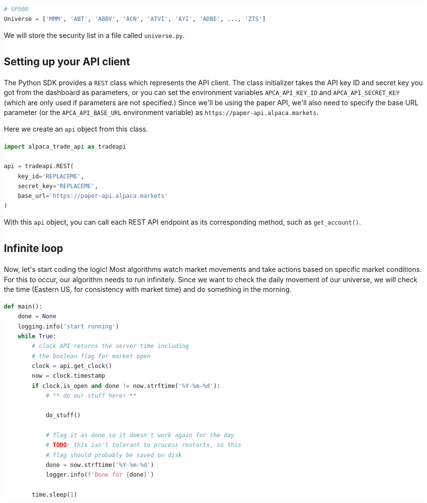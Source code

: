 ```py
# SP500
Universe = ['MMM', 'ABT', 'ABBV', 'ACN', 'ATVI', 'AYI', 'ADBE', ..., 'ZTS']
```

We will store the security list in a file called `universe.py`.

## Setting up your API client
The Python SDK provides a `REST` class which represents the API client.
The class initializer takes the API key ID and secret key you got from
the dashboard as parameters, or you can set the environment variables
`APCA_API_KEY_ID` and `APCA_API_SECRET_KEY` (which are only used if
parameters are not specified.) Since we'll be using the paper API, we'll
also need to specify the base URL parameter (or the `APCA_API_BASE_URL`
environment variable) as `https://paper-api.alpaca.markets`.


Here we create an `api` object from this class.

```py
import alpaca_trade_api as tradeapi

api = tradeapi.REST(
    key_id='REPLACEME',
    secret_key='REPLACEME',
    base_url='https://paper-api.alpaca.markets'
)
```

With this `api` object, you can call each REST API endpoint
as its corresponding method, such as `get_account()`.

## Infinite loop
Now, let's start coding the logic! Most algorithms watch
market movements and take actions based on specific market
conditions. For this to occur, our algorithm needs to run infinitely.
Since we want to check the daily movement of our universe, we will
check the time (Eastern US, for consistency with market time) and do
something in the morning.

```py
def main():
    done = None
    logging.info('start running')
    while True:
        # clock API returns the server time including
        # the boolean flag for market open
        clock = api.get_clock()
        now = clock.timestamp
        if clock.is_open and done != now.strftime('%Y-%m-%d'):
            # ** do our stuff here! **

            do_stuff()

            # flag it as done so it doesn't work again for the day
            # TODO: this isn't tolerant to process restarts, so this
            # flag should probably be saved on disk
            done = now.strftime('%Y-%m-%d')
            logger.info(f'Done for {done}')

        time.sleep(1)
```
